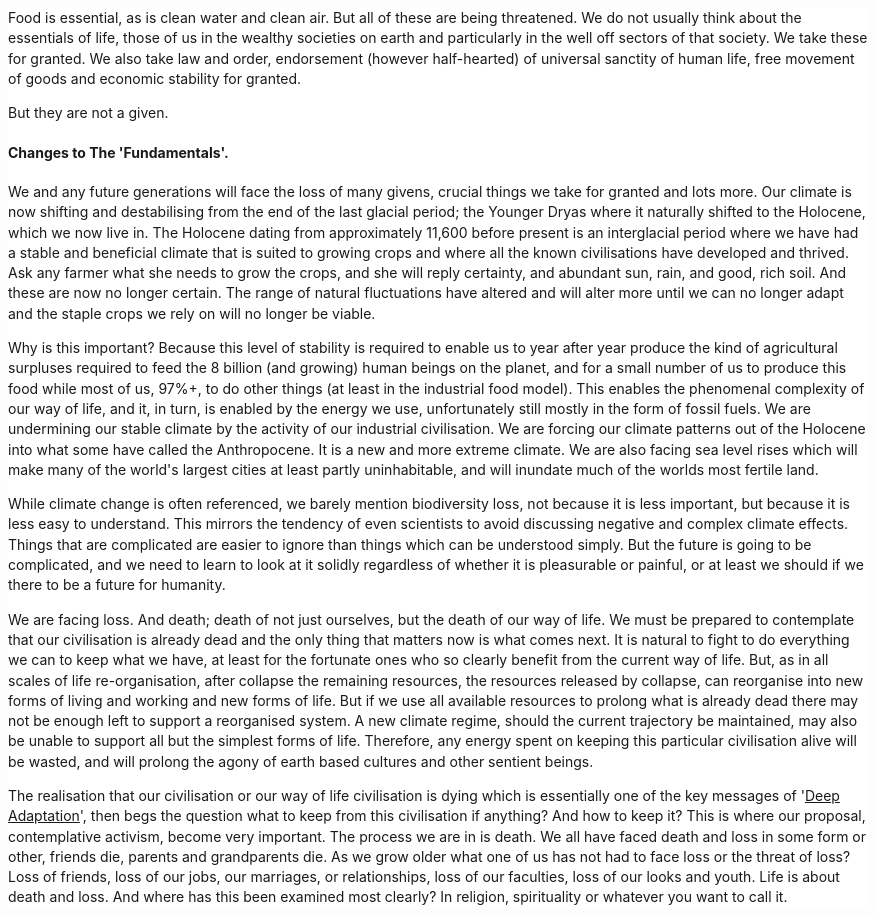 Food is essential, as is clean water and clean air. But all of these are being threatened. We do not usually think about the essentials of life, those of us in the wealthy societies on earth and particularly in the well off sectors of that society. We take these for granted. We also take law and order, endorsement (however half-hearted) of universal sanctity of human life, free movement of goods and economic stability for granted.

But they are not a given.

#### Changes to The 'Fundamentals'. 

We and any future generations will face the loss of many givens, crucial things we take for granted and lots more. Our climate is now shifting and destabilising from the end of the last glacial period; the Younger Dryas where it naturally shifted to the Holocene, which we now live in. The Holocene dating from approximately 11,600 before present is an interglacial period where we have had a stable and beneficial climate that is suited to growing crops and where all the known civilisations have developed and thrived. Ask any farmer what she needs to grow the crops, and she will reply certainty, and abundant sun, rain, and good, rich soil. And these are now no longer certain. The range of natural fluctuations have altered and will alter more until we can no longer adapt and the staple crops we rely on will no longer be viable.

  
Why is this important? Because this level of stability is required to enable us to year after year produce the kind of agricultural surpluses required to feed the 8 billion (and growing) human beings on the planet, and for a small number of us to produce this food while most of us, 97%+, to do other things (at least in the industrial food model). This enables the phenomenal complexity of our way of life, and it, in turn, is enabled by the energy we use, unfortunately still mostly in the form of fossil fuels. We are undermining our stable climate by the activity of our industrial civilisation. We are forcing our climate patterns out of the Holocene into what some have called the Anthropocene. It is a new and more extreme climate. We are also facing sea level rises which will make many of the world's largest cities at least partly uninhabitable, and will inundate much of the worlds most fertile land.

While climate change is often referenced, we barely mention biodiversity loss, not because it is less important, but because it is less easy to understand. This mirrors the tendency of even scientists to avoid discussing negative and complex climate effects. Things that are complicated are easier to ignore than things which can be understood simply. But the future is going to be complicated, and we need to learn to look at it solidly regardless of whether it is pleasurable or painful, or at least we should if we there to be a future for humanity.

We are facing loss. And death; death of not just ourselves, but the death of our way of life. We must be prepared to contemplate that our civilisation is already dead and the only thing that matters now is what comes next. It is natural to fight to do everything we can to keep what we have, at least for the fortunate ones who so clearly benefit from the current way of life. But, as in all scales of life re-organisation, after collapse the remaining resources, the resources released by collapse, can reorganise into new forms of living and working and new forms of life. But if we use all available resources to prolong what is already dead there may not be enough left to support a reorganised system. A new climate regime, should the current trajectory be maintained, may also be unable to support all but the simplest forms of life. Therefore, any energy spent on keeping this particular civilisation alive will be wasted, and will prolong the agony of earth based cultures and other sentient beings.

The realisation that our civilisation or our way of life civilisation is dying which is essentially one of the key messages of '[Deep Adaptation]( http://lifeworth.com/deepadaptation.pdf)', then begs the question what to keep from this civilisation if anything? And how to keep it? This is where our proposal, contemplative activism, become very important. The process we are in is death. We all have faced death and loss in some form or other, friends die, parents and grandparents die. As we grow older what one of us has not had to face loss or the threat of loss? Loss of friends, loss of our jobs, our marriages, or relationships, loss of our faculties, loss of our looks and youth. Life is about death and loss. And where has this been examined most clearly? In religion, spirituality or whatever you want to call it. 
